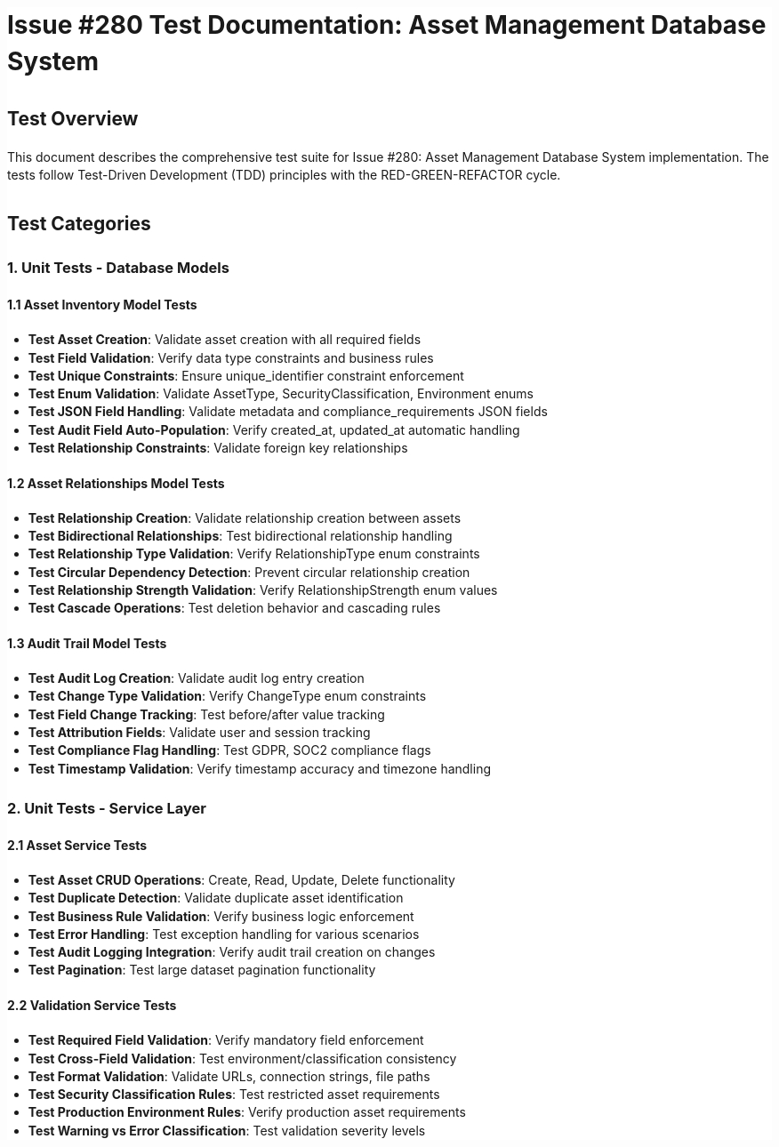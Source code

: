 # Issue #280 Test Documentation: Asset Management Database System

## Test Overview

This document describes the comprehensive test suite for Issue #280: Asset Management Database System implementation. The tests follow Test-Driven Development (TDD) principles with the RED-GREEN-REFACTOR cycle.

## Test Categories

### 1. Unit Tests - Database Models

#### 1.1 Asset Inventory Model Tests
- **Test Asset Creation**: Validate asset creation with all required fields
- **Test Field Validation**: Verify data type constraints and business rules
- **Test Unique Constraints**: Ensure unique_identifier constraint enforcement
- **Test Enum Validation**: Validate AssetType, SecurityClassification, Environment enums
- **Test JSON Field Handling**: Validate metadata and compliance_requirements JSON fields
- **Test Audit Field Auto-Population**: Verify created_at, updated_at automatic handling
- **Test Relationship Constraints**: Validate foreign key relationships

#### 1.2 Asset Relationships Model Tests
- **Test Relationship Creation**: Validate relationship creation between assets
- **Test Bidirectional Relationships**: Test bidirectional relationship handling
- **Test Relationship Type Validation**: Verify RelationshipType enum constraints
- **Test Circular Dependency Detection**: Prevent circular relationship creation
- **Test Relationship Strength Validation**: Verify RelationshipStrength enum values
- **Test Cascade Operations**: Test deletion behavior and cascading rules

#### 1.3 Audit Trail Model Tests
- **Test Audit Log Creation**: Validate audit log entry creation
- **Test Change Type Validation**: Verify ChangeType enum constraints
- **Test Field Change Tracking**: Test before/after value tracking
- **Test Attribution Fields**: Validate user and session tracking
- **Test Compliance Flag Handling**: Test GDPR, SOC2 compliance flags
- **Test Timestamp Validation**: Verify timestamp accuracy and timezone handling

### 2. Unit Tests - Service Layer

#### 2.1 Asset Service Tests
- **Test Asset CRUD Operations**: Create, Read, Update, Delete functionality
- **Test Duplicate Detection**: Validate duplicate asset identification
- **Test Business Rule Validation**: Verify business logic enforcement
- **Test Error Handling**: Test exception handling for various scenarios
- **Test Audit Logging Integration**: Verify audit trail creation on changes
- **Test Pagination**: Test large dataset pagination functionality

#### 2.2 Validation Service Tests
- **Test Required Field Validation**: Verify mandatory field enforcement
- **Test Cross-Field Validation**: Test environment/classification consistency
- **Test Format Validation**: Validate URLs, connection strings, file paths
- **Test Security Classification Rules**: Test restricted asset requirements
- **Test Production Environment Rules**: Verify production asset requirements
- **Test Warning vs Error Classification**: Test validation severity levels
